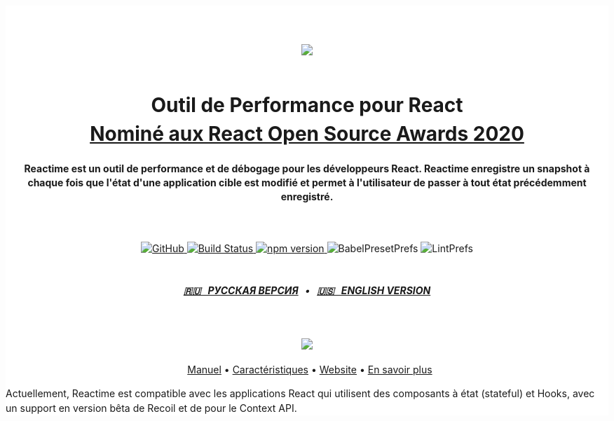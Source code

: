 <h1 align="center">
  <br>
    <img src ="./assets/readme-logo-300-no-version.png" width="300"/>
    <br>
    <br>
  Outil de Performance pour React
    <br>
    <a href="https://osawards.com/react/"> Nominé aux React Open Source Awards 2020 </a>
  <br>
</h1>

<h4 align="center"> Reactime est un outil de performance et de débogage pour les développeurs React. Reactime enregistre un snapshot à chaque fois que l'état d'une application cible est modifié et permet à l'utilisateur de passer à tout état précédemment enregistré. </h4>

<br>
<p align="center">
  <a href="https://github.com/oslabs-beta/reactime">
    <img src="https://img.shields.io/github/license/oslabs-beta/reactime" alt="GitHub">
  </a>
  <a href="https://travis-ci.com/oslabs-beta/reactime">
    <img src="https://travis-ci.com/oslabs-beta/reactime.svg?branch=master" alt="Build Status">
  </a>
  <a href="http://badge.fury.io/js/reactime">
    <img src="https://badge.fury.io/js/reactime.svg" alt="npm version">
  </a>
    <img src="https://img.shields.io/badge/babel%20preset-airbnb-ff69b4" alt="BabelPresetPrefs">
    <img src="https://img.shields.io/badge/linted%20with-eslint-blueviolet" alt="LintPrefs">
</p>



<h5 align="center">
<br>
  <a href="./README.rus.md">🇷🇺  &nbsp; РУССКАЯ ВЕРСИЯ</a> &nbsp; • &nbsp;  <a href="./README.md">🇺🇸  &nbsp; ENGLISH VERSION </a>
  <br>
</h5>
<br>

<p align="center">
<img src="./assets/new-reactime.gif" />
</p>

<p align="center">
  <a href="#how-to-use">Manuel</a> • <a href="#features">Caractéristiques</a> • <a href="https://reactime.dev">Website</a> • <a href="#readmore">En savoir plus</a>
</p>

Actuellement, Reactime est compatible avec les applications React qui utilisent des composants à état (stateful) et Hooks, avec un support en version bêta de Recoil et de pour le Context API.
